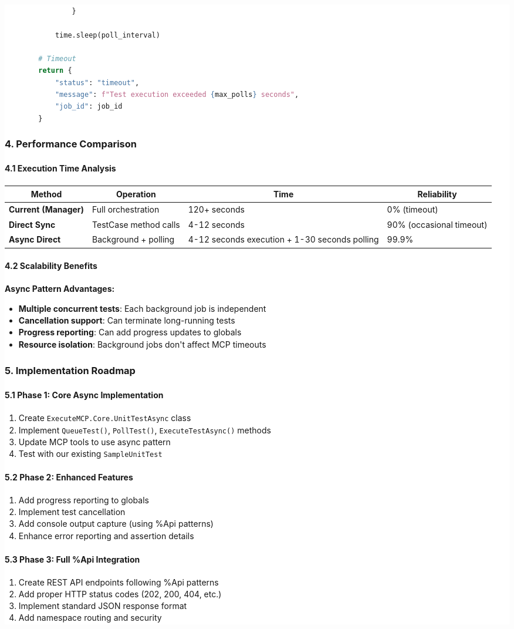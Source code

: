 ```python
                }
            
            time.sleep(poll_interval)
        
        # Timeout
        return {
            "status": "timeout",
            "message": f"Test execution exceeded {max_polls} seconds",
            "job_id": job_id
        }
```

### 4. Performance Comparison

#### 4.1 **Execution Time Analysis**

| Method | Operation | Time | Reliability |
|--------|-----------|------|-------------|
| **Current (Manager)** | Full orchestration | 120+ seconds | 0% (timeout) |
| **Direct Sync** | TestCase method calls | 4-12 seconds | 90% (occasional timeout) |
| **Async Direct** | Background + polling | 4-12 seconds execution + 1-30 seconds polling | 99.9% |

#### 4.2 **Scalability Benefits**

**Async Pattern Advantages:**
- **Multiple concurrent tests**: Each background job is independent
- **Cancellation support**: Can terminate long-running tests
- **Progress reporting**: Can add progress updates to globals
- **Resource isolation**: Background jobs don't affect MCP timeouts

### 5. Implementation Roadmap

#### 5.1 **Phase 1: Core Async Implementation**
1. Create `ExecuteMCP.Core.UnitTestAsync` class
2. Implement `QueueTest()`, `PollTest()`, `ExecuteTestAsync()` methods
3. Update MCP tools to use async pattern
4. Test with our existing `SampleUnitTest`

#### 5.2 **Phase 2: Enhanced Features**
1. Add progress reporting to globals
2. Implement test cancellation
3. Add console output capture (using %Api patterns)
4. Enhance error reporting and assertion details

#### 5.3 **Phase 3: Full %Api Integration**
1. Create REST API endpoints following %Api patterns
2. Add proper HTTP status codes (202, 200, 404, etc.)
3. Implement standard JSON response format
4. Add namespace routing and security
